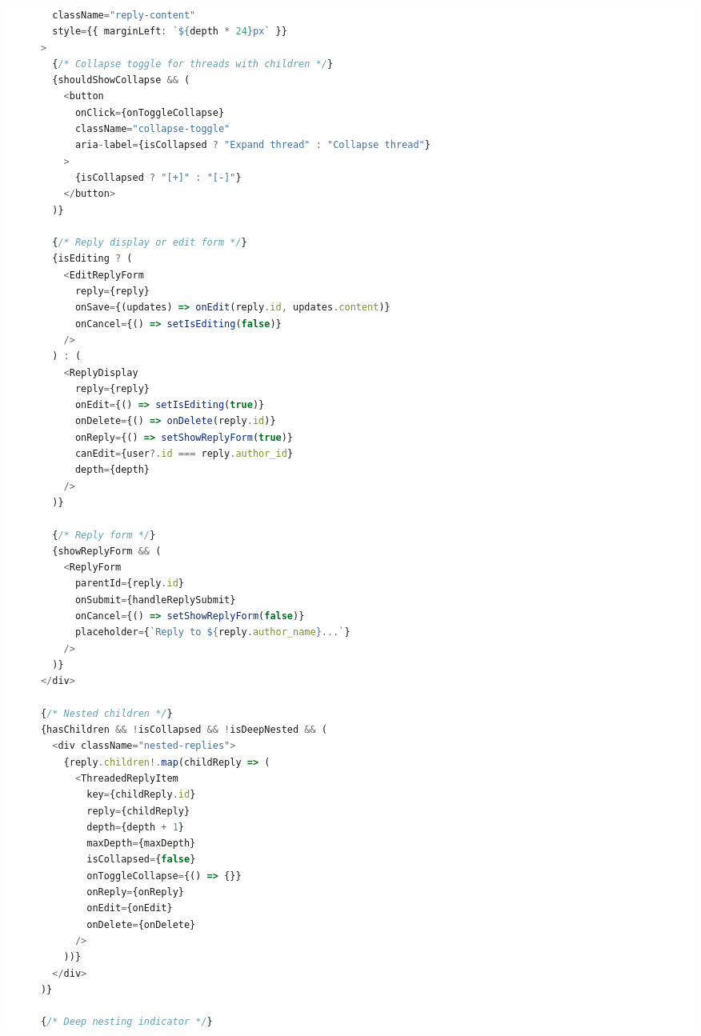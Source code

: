 ```typescript
        className="reply-content"
        style={{ marginLeft: `${depth * 24}px` }}
      >
        {/* Collapse toggle for threads with children */}
        {shouldShowCollapse && (
          <button
            onClick={onToggleCollapse}
            className="collapse-toggle"
            aria-label={isCollapsed ? "Expand thread" : "Collapse thread"}
          >
            {isCollapsed ? "[+]" : "[-]"}
          </button>
        )}

        {/* Reply display or edit form */}
        {isEditing ? (
          <EditReplyForm
            reply={reply}
            onSave={(updates) => onEdit(reply.id, updates.content)}
            onCancel={() => setIsEditing(false)}
          />
        ) : (
          <ReplyDisplay
            reply={reply}
            onEdit={() => setIsEditing(true)}
            onDelete={() => onDelete(reply.id)}
            onReply={() => setShowReplyForm(true)}
            canEdit={user?.id === reply.author_id}
            depth={depth}
          />
        )}

        {/* Reply form */}
        {showReplyForm && (
          <ReplyForm
            parentId={reply.id}
            onSubmit={handleReplySubmit}
            onCancel={() => setShowReplyForm(false)}
            placeholder={`Reply to ${reply.author_name}...`}
          />
        )}
      </div>

      {/* Nested children */}
      {hasChildren && !isCollapsed && !isDeepNested && (
        <div className="nested-replies">
          {reply.children!.map(childReply => (
            <ThreadedReplyItem
              key={childReply.id}
              reply={childReply}
              depth={depth + 1}
              maxDepth={maxDepth}
              isCollapsed={false}
              onToggleCollapse={() => {}}
              onReply={onReply}
              onEdit={onEdit}
              onDelete={onDelete}
            />
          ))}
        </div>
      )}

      {/* Deep nesting indicator */}
```